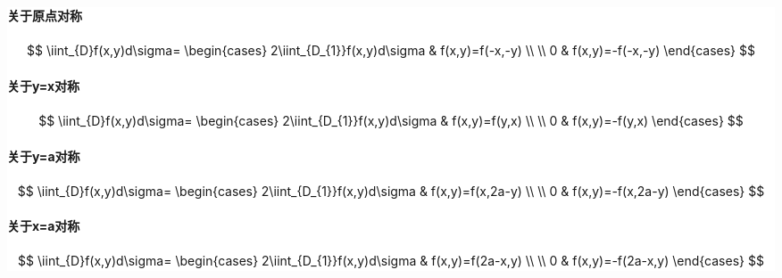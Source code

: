 

#### 关于原点对称

$$
\iint_{D}f(x,y)d\sigma=
\begin{cases}
2\iint_{D_{1}}f(x,y)d\sigma  & f(x,y)=f(-x,-y)
\\
\\
0 & f(x,y)=-f(-x,-y)
\end{cases}
$$



#### 关于y=x对称

$$
\iint_{D}f(x,y)d\sigma=
\begin{cases}
2\iint_{D_{1}}f(x,y)d\sigma  & f(x,y)=f(y,x)
\\
\\
0 & f(x,y)=-f(y,x)
\end{cases}
$$



#### 关于y=a对称

$$
\iint_{D}f(x,y)d\sigma=
\begin{cases}
2\iint_{D_{1}}f(x,y)d\sigma  & f(x,y)=f(x,2a-y)
\\
\\
0 & f(x,y)=-f(x,2a-y)
\end{cases}
$$



#### 关于x=a对称

$$
\iint_{D}f(x,y)d\sigma=
\begin{cases}
2\iint_{D_{1}}f(x,y)d\sigma  & f(x,y)=f(2a-x,y)
\\
\\
0 & f(x,y)=-f(2a-x,y)
\end{cases}
$$

